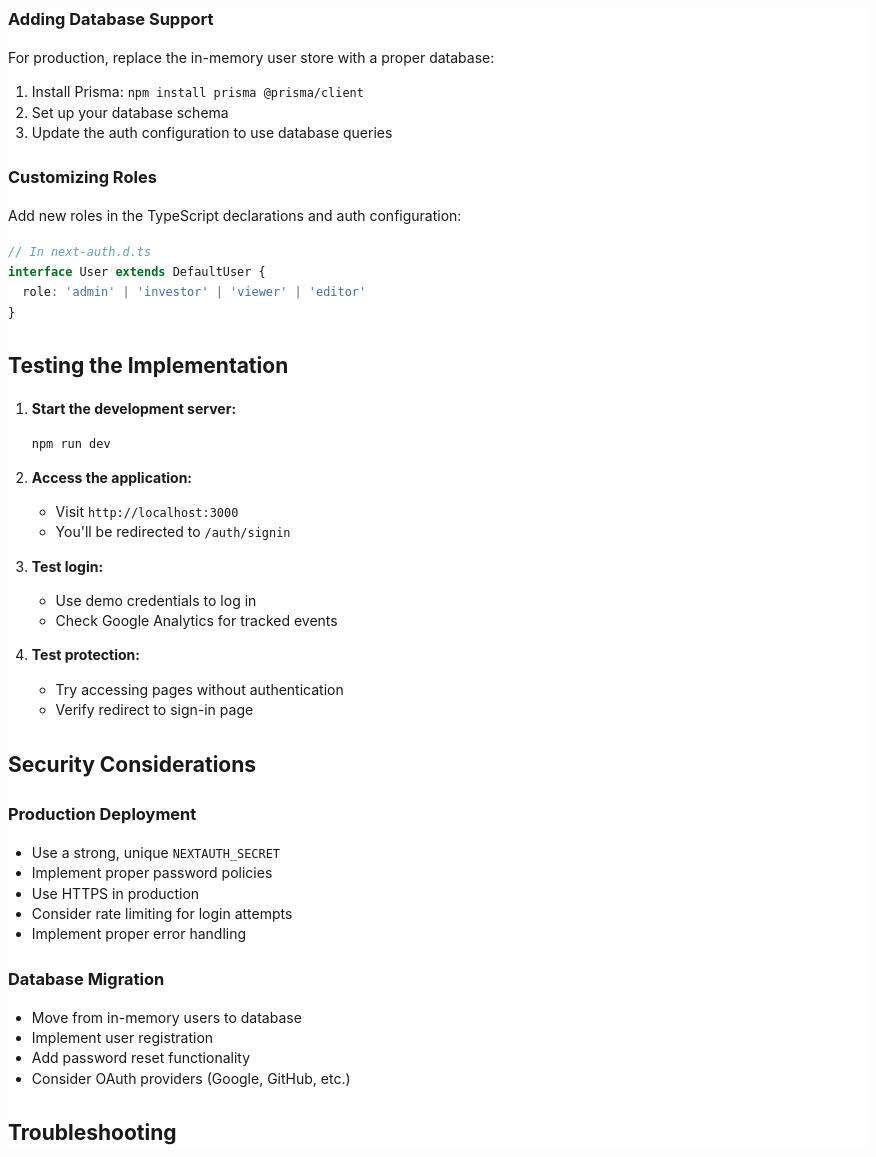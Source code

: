 ### Adding Database Support
For production, replace the in-memory user store with a proper database:

1. Install Prisma: `npm install prisma @prisma/client`
2. Set up your database schema
3. Update the auth configuration to use database queries

### Customizing Roles
Add new roles in the TypeScript declarations and auth configuration:

```typescript
// In next-auth.d.ts
interface User extends DefaultUser {
  role: 'admin' | 'investor' | 'viewer' | 'editor'
}
```

## Testing the Implementation

1. **Start the development server:**
   ```bash
   npm run dev
   ```

2. **Access the application:**
   - Visit `http://localhost:3000`
   - You'll be redirected to `/auth/signin`

3. **Test login:**
   - Use demo credentials to log in
   - Check Google Analytics for tracked events

4. **Test protection:**
   - Try accessing pages without authentication
   - Verify redirect to sign-in page

## Security Considerations

### Production Deployment
- Use a strong, unique `NEXTAUTH_SECRET`
- Implement proper password policies
- Use HTTPS in production
- Consider rate limiting for login attempts
- Implement proper error handling

### Database Migration
- Move from in-memory users to database
- Implement user registration
- Add password reset functionality
- Consider OAuth providers (Google, GitHub, etc.)

## Troubleshooting
